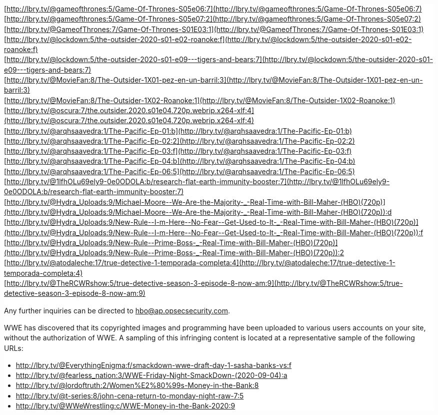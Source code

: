 [http://lbry.tv/@gameofthrones:5/Game-Of-Thrones-S05e06:7](http://lbry.tv/@gameofthrones:5/Game-Of-Thrones-S05e06:7)  
[http://lbry.tv/@gameofthrones:5/Game-Of-Thrones-S05e07:2](http://lbry.tv/@gameofthrones:5/Game-Of-Thrones-S05e07:2)  
[http://lbry.tv/@GameofThrones:7/Game-Of-Thrones-S01E03:1](http://lbry.tv/@GameofThrones:7/Game-Of-Thrones-S01E03:1)  
[http://lbry.tv/@lockdown:5/the-outsider-2020-s01-e02-roanoke:f](http://lbry.tv/@lockdown:5/the-outsider-2020-s01-e02-roanoke:f)  
[http://lbry.tv/@lockdown:5/the-outsider-2020-s01-e09---tigers-and-bears:7](http://lbry.tv/@lockdown:5/the-outsider-2020-s01-e09---tigers-and-bears:7)  
[http://lbry.tv/@MovieFan:8/The-Outsider-1X01-pez-en-un-barril:3](http://lbry.tv/@MovieFan:8/The-Outsider-1X01-pez-en-un-barril:3)  
[http://lbry.tv/@MovieFan:8/The-Outsider-1X02-Roanoke:1](http://lbry.tv/@MovieFan:8/The-Outsider-1X02-Roanoke:1)  
[http://lbry.tv/@oscura:7/the.outsider.2020.s01e04.720p.webrip.x264-xlf:4](http://lbry.tv/@oscura:7/the.outsider.2020.s01e04.720p.webrip.x264-xlf:4)  
[http://lbry.tv/@arqhsaavedra:1/The-Pacific-Ep-01:b](http://lbry.tv/@arqhsaavedra:1/The-Pacific-Ep-01:b)  
[http://lbry.tv/@arqhsaavedra:1/The-Pacific-Ep-02:2](http://lbry.tv/@arqhsaavedra:1/The-Pacific-Ep-02:2)  
[http://lbry.tv/@arqhsaavedra:1/The-Pacific-Ep-03:f](http://lbry.tv/@arqhsaavedra:1/The-Pacific-Ep-03:f)  
[http://lbry.tv/@arqhsaavedra:1/The-Pacific-Ep-04:b](http://lbry.tv/@arqhsaavedra:1/The-Pacific-Ep-04:b)  
[http://lbry.tv/@arqhsaavedra:1/The-Pacific-Ep-06:5](http://lbry.tv/@arqhsaavedra:1/The-Pacific-Ep-06:5)  
[http://lbry.tv/@1lfhOLu69ely9-0e0ODOLA:b/research-flat-earth-immunity-booster:7](http://lbry.tv/@1lfhOLu69ely9-0e0ODOLA:b/research-flat-earth-immunity-booster:7)  
[http://lbry.tv/@Hydra_Uploads:9/Michael-Moore--We-Are-the-Majority-_-Real-Time-with-Bill-Maher-(HBO)(720p)](http://lbry.tv/@Hydra_Uploads:9/Michael-Moore--We-Are-the-Majority-_-Real-Time-with-Bill-Maher-(HBO)(720p)):d  
[http://lbry.tv/@Hydra_Uploads:9/New-Rule--I-m-Here--No-Fear--Get-Used-to-It-_-Real-Time-with-Bill-Maher-(HBO)(720p)](http://lbry.tv/@Hydra_Uploads:9/New-Rule--I-m-Here--No-Fear--Get-Used-to-It-_-Real-Time-with-Bill-Maher-(HBO)(720p)):f  
[http://lbry.tv/@Hydra_Uploads:9/New-Rule--Prime-Boss-_-Real-Time-with-Bill-Maher-(HBO)(720p)](http://lbry.tv/@Hydra_Uploads:9/New-Rule--Prime-Boss-_-Real-Time-with-Bill-Maher-(HBO)(720p)):2  
[http://lbry.tv/@atodaleche:17/true-detective-1-temporada-completa:4](http://lbry.tv/@atodaleche:17/true-detective-1-temporada-completa:4)  
[http://lbry.tv/@TheRCWRshow:5/true-detective-season-3-episode-8-now-am:9](http://lbry.tv/@TheRCWRshow:5/true-detective-season-3-episode-8-now-am:9)
  
Any further inquiries can be directed to [hbo@ap.opsecsecurity.com](mailto:hbo@ap.opsecsecurity.com).

WWE has discovered that its copyrighted images and programming have been uploaded to various users accounts on your site, without the authorization of WWE. A sampling of this infringing content is located at a representative sample of the following URLs:

- http://lbry.tv/@EverythingEnigma:f/smackdown-wwe-draft-day-1-sasha-banks-vs:f
- http://lbry.tv/@fearless_nation:3/WWE-Friday-Night-SmackDown-(2020-09-04):a
- http://lbry.tv/@lordoftruth:2/Women%E2%80%99s-Money-in-the-Bank:8
- http://lbry.tv/@t-series:8/john-cena-return-to-monday-night-raw-7:5
- http://lbry.tv/@WWeWrestling:c/WWE-Money-in-the-Bank-2020:9
